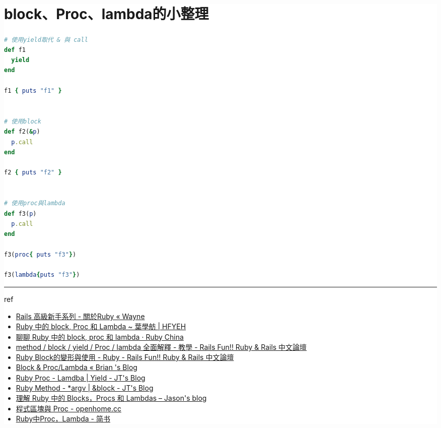 # block、Proc、lambda的小整理

```Ruby
# 使用yield取代 & 與 call
def f1
  yield
end

f1 { puts "f1" }


# 使用block
def f2(&p)
  p.call
end

f2 { puts "f2" }


# 使用proc與lambda
def f3(p)
  p.call
end

f3(proc{ puts "f3"})

f3(lambda{puts "f3"})
```

---

ref
- [Rails 高級新手系列 - 關於Ruby « Wayne](http://waynechu.logdown.com/posts/200843-about-ruby)
- [Ruby 中的 block, Proc 和 Lambda ~ 葉學舫 | HFYEH](http://sharefun010407.blogspot.tw/2016/11/ruby-block-proc-lambda.html)
- [聊聊 Ruby 中的 block, proc 和 lambda · Ruby China](https://ruby-china.org/topics/10414)
- [method / block / yield / Proc / lambda 全面解釋 - 教學 - Rails Fun!! Ruby & Rails 中文論壇](http://railsfun.tw/t/method-block-yield-proc-lambda/110)
- [Ruby Block的變形與使用 - Ruby - Rails Fun!! Ruby & Rails 中文論壇](http://railsfun.tw/t/ruby-block/54)
- [Block & Proc/Lambda « Brian 's Blog](http://brian-p-pan-blog.logdown.com/posts/195007-ruby-block)
- [Ruby Proc - Lamdba | Yield - JT's Blog](http://rt-tong.com/blog/2016/08/10/ruby-proc-lamdba-yield/)
- [Ruby Method - \*argv | &block - JT's Blog](http://rt-tong.com/blog/2016/08/05/ruby-method/)
- [理解 Ruby 中的 Blocks，Procs 和 Lambdas – Jason's blog](http://liuzxc.github.io/articles/ruby-block-proc-lambdas/)
- [程式區塊與 Proc - openhome.cc](https://openhome.cc/Gossip/Ruby/Proc.html)
- [Ruby中Proc，Lambda - 简书](http://www.jianshu.com/p/5f205f650a90)
